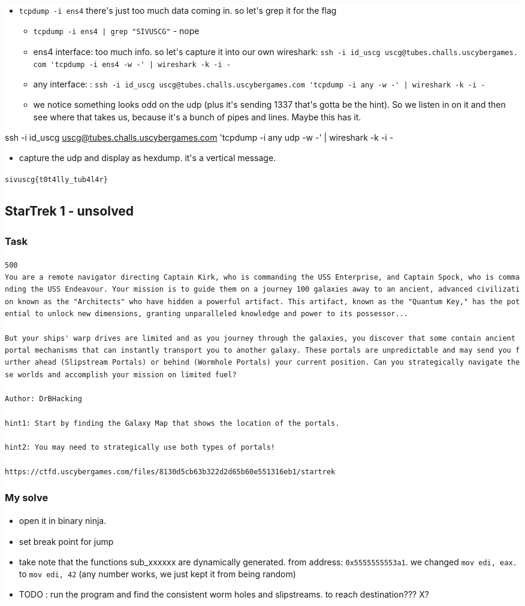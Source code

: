 - `tcpdump -i ens4` there's just too much data coming in. so let's grep it for the flag
  - `tcpdump -i ens4 | grep "SIVUSCG"` - nope

  - ens4 interface: too much info. so let's capture it into our own wireshark: `ssh -i id_uscg uscg@tubes.challs.uscybergames.com 'tcpdump -i ens4 -w -' | wireshark -k -i -` 
  - any interface: : `ssh -i id_uscg uscg@tubes.challs.uscybergames.com 'tcpdump -i any -w -' | wireshark -k -i -` 
  - we notice something looks odd on the udp (plus it's sending 1337 that's gotta be the hint). So we listen in on it and then see where that takes us, because it's a bunch of pipes and lines. Maybe this has it. 


ssh -i id_uscg uscg@tubes.challs.uscybergames.com 'tcpdump -i any udp -w -' | wireshark -k -i -


- capture the udp and display as hexdump. it's a vertical message. 

`sivuscg{t0t4lly_tub4l4r}`


## StarTrek 1 - unsolved


### Task 
```
500
You are a remote navigator directing Captain Kirk, who is commanding the USS Enterprise, and Captain Spock, who is commanding the USS Endeavour. Your mission is to guide them on a journey 100 galaxies away to an ancient, advanced civilization known as the "Architects" who have hidden a powerful artifact. This artifact, known as the "Quantum Key," has the potential to unlock new dimensions, granting unparalleled knowledge and power to its possessor...

But your ships' warp drives are limited and as you journey through the galaxies, you discover that some contain ancient portal mechanisms that can instantly transport you to another galaxy. These portals are unpredictable and may send you further ahead (Slipstream Portals) or behind (Wormhole Portals) your current position. Can you strategically navigate these worlds and accomplish your mission on limited fuel?

Author: DrBHacking

hint1: Start by finding the Galaxy Map that shows the location of the portals.

hint2: You may need to strategically use both types of portals! 

https://ctfd.uscybergames.com/files/8130d5cb63b322d2d65b60e551316eb1/startrek

```


### My solve

- open it in binary ninja. 

- set break point for jump
- take note that the functions sub_xxxxxx are dynamically generated. from address: `0x5555555553a1`. we changed `mov edi, eax. ` to `mov edi, 42` (any number works, we just kept it from being random)
- TODO : run the program and find the consistent worm holes and slipstreams.  to reach destination??? X? 
